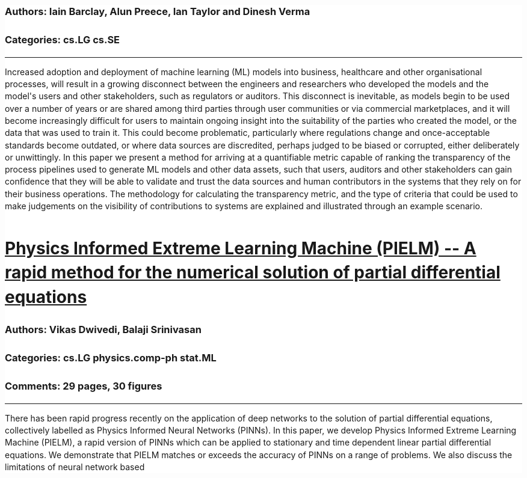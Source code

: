 ### Authors: Iain Barclay, Alun Preece, Ian Taylor and Dinesh Verma 
### Categories: cs.LG cs.SE  
---
Increased adoption and deployment of machine learning (ML) models into
business, healthcare and other organisational processes, will result in a
growing disconnect between the engineers and researchers who developed the
models and the model's users and other stakeholders, such as regulators or
auditors. This disconnect is inevitable, as models begin to be used over a
number of years or are shared among third parties through user communities or
via commercial marketplaces, and it will become increasingly difficult for
users to maintain ongoing insight into the suitability of the parties who
created the model, or the data that was used to train it. This could become
problematic, particularly where regulations change and once-acceptable
standards become outdated, or where data sources are discredited, perhaps
judged to be biased or corrupted, either deliberately or unwittingly. In this
paper we present a method for arriving at a quantifiable metric capable of
ranking the transparency of the process pipelines used to generate ML models
and other data assets, such that users, auditors and other stakeholders can
gain confidence that they will be able to validate and trust the data sources
and human contributors in the systems that they rely on for their business
operations. The methodology for calculating the transparency metric, and the
type of criteria that could be used to make judgements on the visibility of
contributions to systems are explained and illustrated through an example
scenario.
# [Physics Informed Extreme Learning Machine (PIELM) -- A rapid method for the numerical solution of partial differential equations ](https://arxiv.org/abs/1907.03507)

### Authors: Vikas Dwivedi, Balaji Srinivasan 
### Categories: cs.LG physics.comp-ph stat.ML 
### Comments: 29 pages, 30 figures  
---
There has been rapid progress recently on the application of deep networks to
the solution of partial differential equations, collectively labelled as
Physics Informed Neural Networks (PINNs). In this paper, we develop Physics
Informed Extreme Learning Machine (PIELM), a rapid version of PINNs which can
be applied to stationary and time dependent linear partial differential
equations. We demonstrate that PIELM matches or exceeds the accuracy of PINNs
on a range of problems. We also discuss the limitations of neural network based
